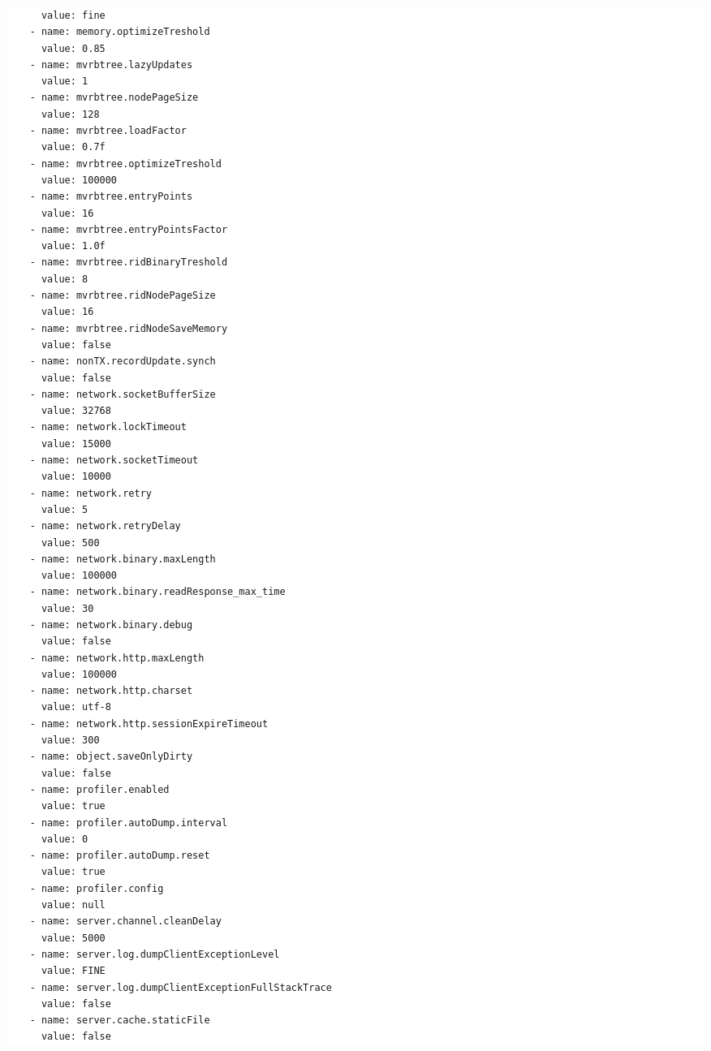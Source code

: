 ```
      value: fine
    - name: memory.optimizeTreshold
      value: 0.85
    - name: mvrbtree.lazyUpdates
      value: 1
    - name: mvrbtree.nodePageSize
      value: 128
    - name: mvrbtree.loadFactor
      value: 0.7f
    - name: mvrbtree.optimizeTreshold
      value: 100000
    - name: mvrbtree.entryPoints
      value: 16
    - name: mvrbtree.entryPointsFactor
      value: 1.0f
    - name: mvrbtree.ridBinaryTreshold
      value: 8
    - name: mvrbtree.ridNodePageSize
      value: 16
    - name: mvrbtree.ridNodeSaveMemory
      value: false
    - name: nonTX.recordUpdate.synch
      value: false
    - name: network.socketBufferSize
      value: 32768
    - name: network.lockTimeout
      value: 15000
    - name: network.socketTimeout
      value: 10000
    - name: network.retry
      value: 5
    - name: network.retryDelay
      value: 500
    - name: network.binary.maxLength
      value: 100000
    - name: network.binary.readResponse_max_time
      value: 30
    - name: network.binary.debug
      value: false
    - name: network.http.maxLength
      value: 100000
    - name: network.http.charset
      value: utf-8
    - name: network.http.sessionExpireTimeout
      value: 300
    - name: object.saveOnlyDirty
      value: false
    - name: profiler.enabled
      value: true
    - name: profiler.autoDump.interval
      value: 0
    - name: profiler.autoDump.reset
      value: true
    - name: profiler.config
      value: null
    - name: server.channel.cleanDelay
      value: 5000
    - name: server.log.dumpClientExceptionLevel
      value: FINE
    - name: server.log.dumpClientExceptionFullStackTrace
      value: false
    - name: server.cache.staticFile
      value: false
```
